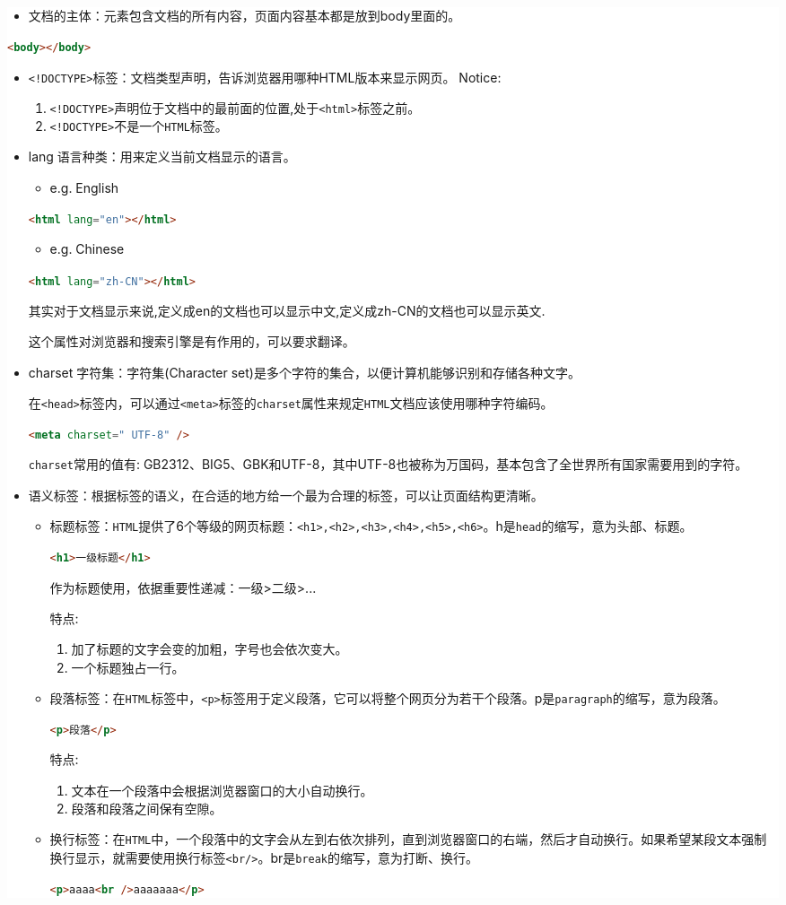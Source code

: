 + 文档的主体：元素包含文档的所有内容，页面内容基本都是放到body里面的。
```html
<body></body>
```

+ `<!DOCTYPE>`标签：文档类型声明，告诉浏览器用哪种HTML版本来显示网页。
    Notice:
    1. `<!DOCTYPE>`声明位于文档中的最前面的位置,处于`<html>`标签之前。
    2. `<!DOCTYPE>`不是一个`HTML`标签。

+ lang 语言种类：用来定义当前文档显示的语言。
    + e.g. English
    ```html
    <html lang="en"></html>
    ```
    + e.g. Chinese
    ```html
    <html lang="zh-CN"></html>
    ```
    其实对于文档显示来说,定义成en的文档也可以显示中文,定义成zh-CN的文档也可以显示英文.
    
    这个属性对浏览器和搜索引擎是有作用的，可以要求翻译。

+ charset 字符集：字符集(Character set)是多个字符的集合，以便计算机能够识别和存储各种文字。

    在`<head>`标签内，可以通过`<meta>`标签的`charset`属性来规定`HTML`文档应该使用哪种字符编码。

    ```html
    <meta charset=" UTF-8" />
    ```

    `charset`常用的值有: GB2312、BIG5、GBK和UTF-8，其中UTF-8也被称为万国码，基本包含了全世界所有国家需要用到的字符。

+ 语义标签：根据标签的语义，在合适的地方给一个最为合理的标签，可以让页面结构更清晰。
    + 标题标签：`HTML`提供了6个等级的网页标题：`<h1>,<h2>,<h3>,<h4>,<h5>,<h6>`。h是`head`的缩写，意为头部、标题。
        ```html
        <h1>一级标题</h1>
        ```
        作为标题使用，依据重要性递减：一级>二级>...
        
        特点:
        1. 加了标题的文字会变的加粗，字号也会依次变大。
        2. 一个标题独占一行。
    + 段落标签：在`HTML`标签中，`<p>`标签用于定义段落，它可以将整个网页分为若干个段落。p是`paragraph`的缩写，意为段落。
        ```html
        <p>段落</p>
        ```

        特点:
        1. 文本在一个段落中会根据浏览器窗口的大小自动换行。
        2. 段落和段落之间保有空隙。


    + 换行标签：在`HTML`中，一个段落中的文字会从左到右依次排列，直到浏览器窗口的右端，然后才自动换行。如果希望某段文本强制换行显示，就需要使用换行标签`<br/>`。br是`break`的缩写，意为打断、换行。
        ```html
        <p>aaaa<br />aaaaaaa</p>
        ```
